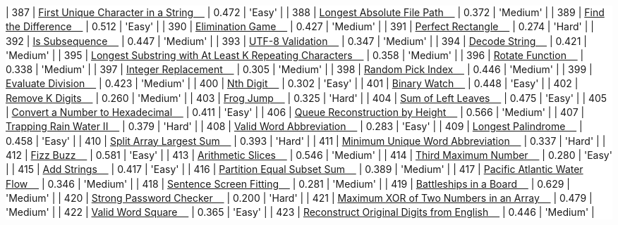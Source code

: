 | 387 | [First Unique Character in a String    ]() | 0.472 | 'Easy' |
| 388 | [Longest Absolute File Path    ]() | 0.372 | 'Medium' |
| 389 | [Find the Difference    ]() | 0.512 | 'Easy' |
| 390 | [Elimination Game    ]() | 0.427 | 'Medium' |
| 391 | [Perfect Rectangle    ]() | 0.274 | 'Hard' |
| 392 | [Is Subsequence    ]() | 0.447 | 'Medium' |
| 393 | [UTF-8 Validation    ]() | 0.347 | 'Medium' |
| 394 | [Decode String    ]() | 0.421 | 'Medium' |
| 395 | [Longest Substring with At Least K Repeating Characters    ]() | 0.358 | 'Medium' |
| 396 | [Rotate Function    ]() | 0.338 | 'Medium' |
| 397 | [Integer Replacement    ]() | 0.305 | 'Medium' |
| 398 | [Random Pick Index    ]() | 0.446 | 'Medium' |
| 399 | [Evaluate Division    ]() | 0.423 | 'Medium' |
| 400 | [Nth Digit    ]() | 0.302 | 'Easy' |
| 401 | [Binary Watch    ]() | 0.448 | 'Easy' |
| 402 | [Remove K Digits    ]() | 0.260 | 'Medium' |
| 403 | [Frog Jump    ]() | 0.325 | 'Hard' |
| 404 | [Sum of Left Leaves    ]() | 0.475 | 'Easy' |
| 405 | [Convert a Number to Hexadecimal    ]() | 0.411 | 'Easy' |
| 406 | [Queue Reconstruction by Height    ]() | 0.566 | 'Medium' |
| 407 | [Trapping Rain Water II    ]() | 0.379 | 'Hard' |
| 408 | [Valid Word Abbreviation    ]() | 0.283 | 'Easy' |
| 409 | [Longest Palindrome    ]() | 0.458 | 'Easy' |
| 410 | [Split Array Largest Sum    ]() | 0.393 | 'Hard' |
| 411 | [Minimum Unique Word Abbreviation    ]() | 0.337 | 'Hard' |
| 412 | [Fizz Buzz    ]() | 0.581 | 'Easy' |
| 413 | [Arithmetic Slices    ]() | 0.546 | 'Medium' |
| 414 | [Third Maximum Number    ]() | 0.280 | 'Easy' |
| 415 | [Add Strings    ]() | 0.417 | 'Easy' |
| 416 | [Partition Equal Subset Sum    ]() | 0.389 | 'Medium' |
| 417 | [Pacific Atlantic Water Flow    ]() | 0.346 | 'Medium' |
| 418 | [Sentence Screen Fitting    ]() | 0.281 | 'Medium' |
| 419 | [Battleships in a Board    ]() | 0.629 | 'Medium' |
| 420 | [Strong Password Checker    ]() | 0.200 | 'Hard' |
| 421 | [Maximum XOR of Two Numbers in an Array    ]() | 0.479 | 'Medium' |
| 422 | [Valid Word Square    ]() | 0.365 | 'Easy' |
| 423 | [Reconstruct Original Digits from English    ]() | 0.446 | 'Medium' |